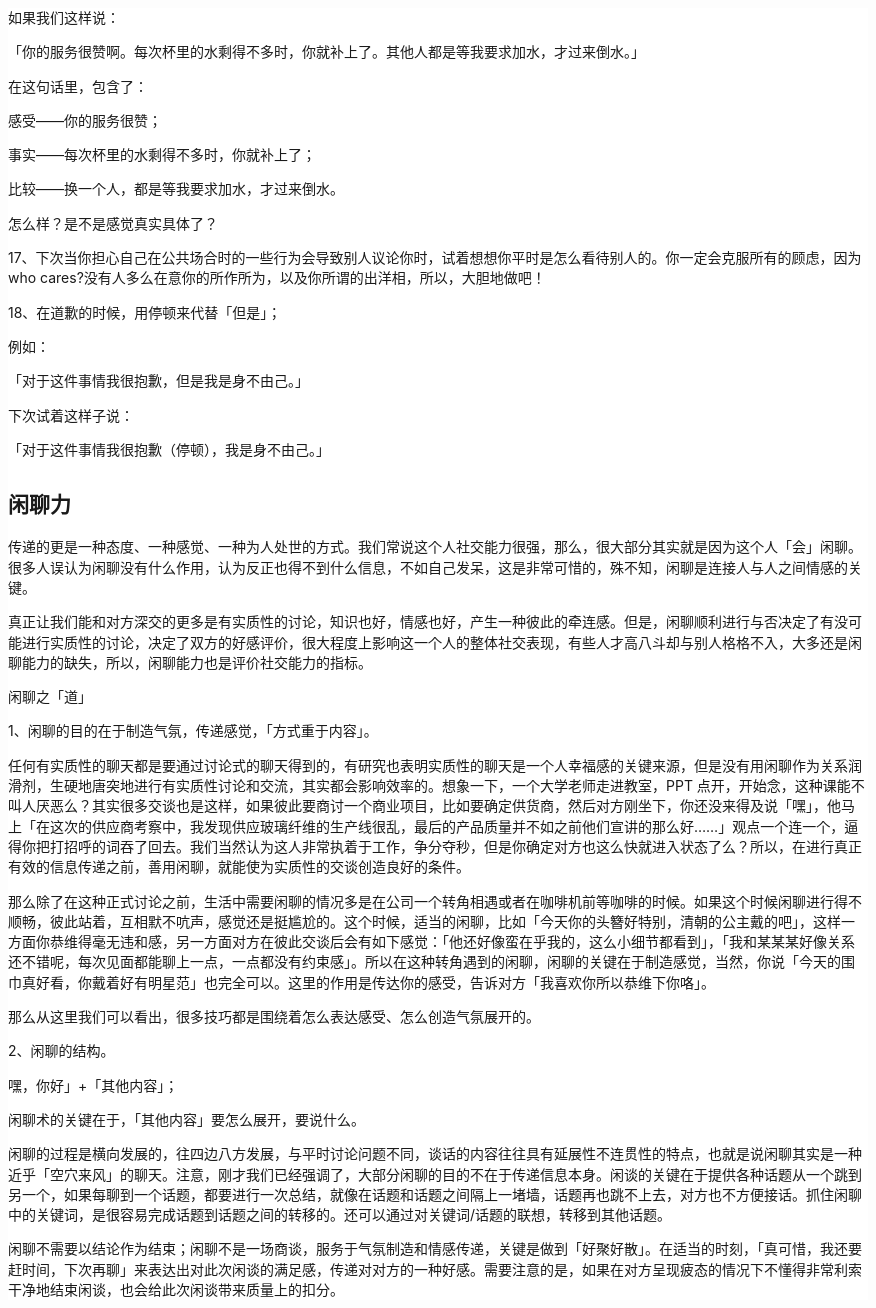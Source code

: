 如果我们这样说：

「你的服务很赞啊。每次杯里的水剩得不多时，你就补上了。其他人都是等我要求加水，才过来倒水。」

在这句话里，包含了：

感受——你的服务很赞；

事实——每次杯里的水剩得不多时，你就补上了；

比较——换一个人，都是等我要求加水，才过来倒水。

怎么样？是不是感觉真实具体了？

17、下次当你担心自己在公共场合时的一些行为会导致别人议论你时，试着想想你平时是怎么看待别人的。你一定会克服所有的顾虑，因为 who cares?没有人多么在意你的所作所为，以及你所谓的出洋相，所以，大胆地做吧！

18、在道歉的时候，用停顿来代替「但是」；

例如：

「对于这件事情我很抱歉，但是我是身不由己。」

下次试着这样子说：

「对于这件事情我很抱歉（停顿），我是身不由己。」

## 闲聊力

传递的更是一种态度、一种感觉、一种为人处世的方式。我们常说这个人社交能力很强，那么，很大部分其实就是因为这个人「会」闲聊。很多人误认为闲聊没有什么作用，认为反正也得不到什么信息，不如自己发呆，这是非常可惜的，殊不知，闲聊是连接人与人之间情感的关键。

真正让我们能和对方深交的更多是有实质性的讨论，知识也好，情感也好，产生一种彼此的牵连感。但是，闲聊顺利进行与否决定了有没可能进行实质性的讨论，决定了双方的好感评价，很大程度上影响这一个人的整体社交表现，有些人才高八斗却与别人格格不入，大多还是闲聊能力的缺失，所以，闲聊能力也是评价社交能力的指标。

闲聊之「道」

1、闲聊的目的在于制造气氛，传递感觉，「方式重于内容」。

任何有实质性的聊天都是要通过讨论式的聊天得到的，有研究也表明实质性的聊天是一个人幸福感的关键来源，但是没有用闲聊作为关系润滑剂，生硬地唐突地进行有实质性讨论和交流，其实都会影响效率的。想象一下，一个大学老师走进教室，PPT 点开，开始念，这种课能不叫人厌恶么？其实很多交谈也是这样，如果彼此要商讨一个商业项目，比如要确定供货商，然后对方刚坐下，你还没来得及说「嘿」，他马上「在这次的供应商考察中，我发现供应玻璃纤维的生产线很乱，最后的产品质量并不如之前他们宣讲的那么好……」观点一个连一个，逼得你把打招呼的词吞了回去。我们当然认为这人非常执着于工作，争分夺秒，但是你确定对方也这么快就进入状态了么？所以，在进行真正有效的信息传递之前，善用闲聊，就能使为实质性的交谈创造良好的条件。

那么除了在这种正式讨论之前，生活中需要闲聊的情况多是在公司一个转角相遇或者在咖啡机前等咖啡的时候。如果这个时候闲聊进行得不顺畅，彼此站着，互相默不吭声，感觉还是挺尴尬的。这个时候，适当的闲聊，比如「今天你的头簪好特别，清朝的公主戴的吧」，这样一方面你恭维得毫无违和感，另一方面对方在彼此交谈后会有如下感觉：「他还好像蛮在乎我的，这么小细节都看到」，「我和某某某好像关系还不错呢，每次见面都能聊上一点，一点都没有约束感」。所以在这种转角遇到的闲聊，闲聊的关键在于制造感觉，当然，你说「今天的围巾真好看，你戴着好有明星范」也完全可以。这里的作用是传达你的感受，告诉对方「我喜欢你所以恭维下你咯」。

那么从这里我们可以看出，很多技巧都是围绕着怎么表达感受、怎么创造气氛展开的。

2、闲聊的结构。

嘿，你好」+「其他内容」；

闲聊术的关键在于，「其他内容」要怎么展开，要说什么。

闲聊的过程是横向发展的，往四边八方发展，与平时讨论问题不同，谈话的内容往往具有延展性不连贯性的特点，也就是说闲聊其实是一种近乎「空穴来风」的聊天。注意，刚才我们已经强调了，大部分闲聊的目的不在于传递信息本身。闲谈的关键在于提供各种话题从一个跳到另一个，如果每聊到一个话题，都要进行一次总结，就像在话题和话题之间隔上一堵墙，话题再也跳不上去，对方也不方便接话。抓住闲聊中的关键词，是很容易完成话题到话题之间的转移的。还可以通过对关键词/话题的联想，转移到其他话题。

闲聊不需要以结论作为结束；闲聊不是一场商谈，服务于气氛制造和情感传递，关键是做到「好聚好散」。在适当的时刻，「真可惜，我还要赶时间，下次再聊」来表达出对此次闲谈的满足感，传递对对方的一种好感。需要注意的是，如果在对方呈现疲态的情况下不懂得非常利索干净地结束闲谈，也会给此次闲谈带来质量上的扣分。
